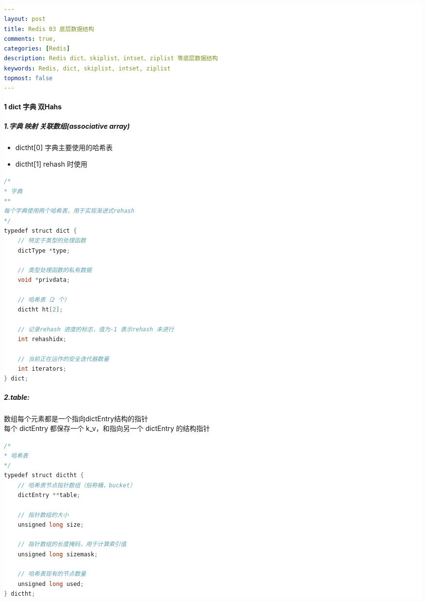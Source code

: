 ```yaml
---
layout: post
title: Redis 03 底层数据结构
comments: true,
categories: [Redis]
description: Redis dict、skiplist、intset、ziplist 等底层数据结构
keywords: Redis, dict, skiplist, intset, ziplist
topmost: false
---
```


#### 1 dict 字典 双Hahs

##### 1.字典 映射 关联数组(associative array)

- dictht[0] 字典主要使用的哈希表   

- dictht[1] rehash 时使用

```java
/*
* 字典
**
每个字典使用两个哈希表，用于实现渐进式rehash
*/
typedef struct dict {
	// 特定于类型的处理函数
	dictType *type;

	// 类型处理函数的私有数据
	void *privdata;

	// 哈希表（2 个）
	dictht ht[2];

	// 记录rehash 进度的标志，值为-1 表示rehash 未进行
	int rehashidx;

	// 当前正在运作的安全迭代器数量
	int iterators;
} dict;
```

##### 2.table: 

数组每个元素都是一个指向dictEntry结构的指针  
每个 dictEntry 都保存一个 k_v，和指向另一个 dictEntry 的结构指针

```java
/*
* 哈希表
*/
typedef struct dictht {
	// 哈希表节点指针数组（俗称桶，bucket）
	dictEntry **table;
	
	// 指针数组的大小
	unsigned long size;
	
	// 指针数组的长度掩码，用于计算索引值
	unsigned long sizemask;

	// 哈希表现有的节点数量
	unsigned long used;
} dictht;
```